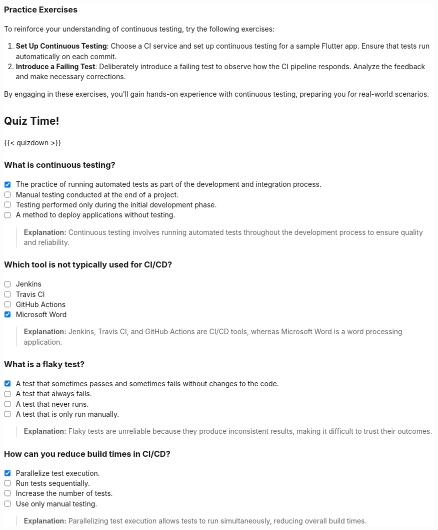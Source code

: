 ### Practice Exercises

To reinforce your understanding of continuous testing, try the following exercises:

1. **Set Up Continuous Testing**: Choose a CI service and set up continuous testing for a sample Flutter app. Ensure that tests run automatically on each commit.
2. **Introduce a Failing Test**: Deliberately introduce a failing test to observe how the CI pipeline responds. Analyze the feedback and make necessary corrections.

By engaging in these exercises, you'll gain hands-on experience with continuous testing, preparing you for real-world scenarios.

## Quiz Time!

{{< quizdown >}}

### What is continuous testing?

- [x] The practice of running automated tests as part of the development and integration process.
- [ ] Manual testing conducted at the end of a project.
- [ ] Testing performed only during the initial development phase.
- [ ] A method to deploy applications without testing.

> **Explanation:** Continuous testing involves running automated tests throughout the development process to ensure quality and reliability.

### Which tool is not typically used for CI/CD?

- [ ] Jenkins
- [ ] Travis CI
- [ ] GitHub Actions
- [x] Microsoft Word

> **Explanation:** Jenkins, Travis CI, and GitHub Actions are CI/CD tools, whereas Microsoft Word is a word processing application.

### What is a flaky test?

- [x] A test that sometimes passes and sometimes fails without changes to the code.
- [ ] A test that always fails.
- [ ] A test that never runs.
- [ ] A test that is only run manually.

> **Explanation:** Flaky tests are unreliable because they produce inconsistent results, making it difficult to trust their outcomes.

### How can you reduce build times in CI/CD?

- [x] Parallelize test execution.
- [ ] Run tests sequentially.
- [ ] Increase the number of tests.
- [ ] Use only manual testing.

> **Explanation:** Parallelizing test execution allows tests to run simultaneously, reducing overall build times.
